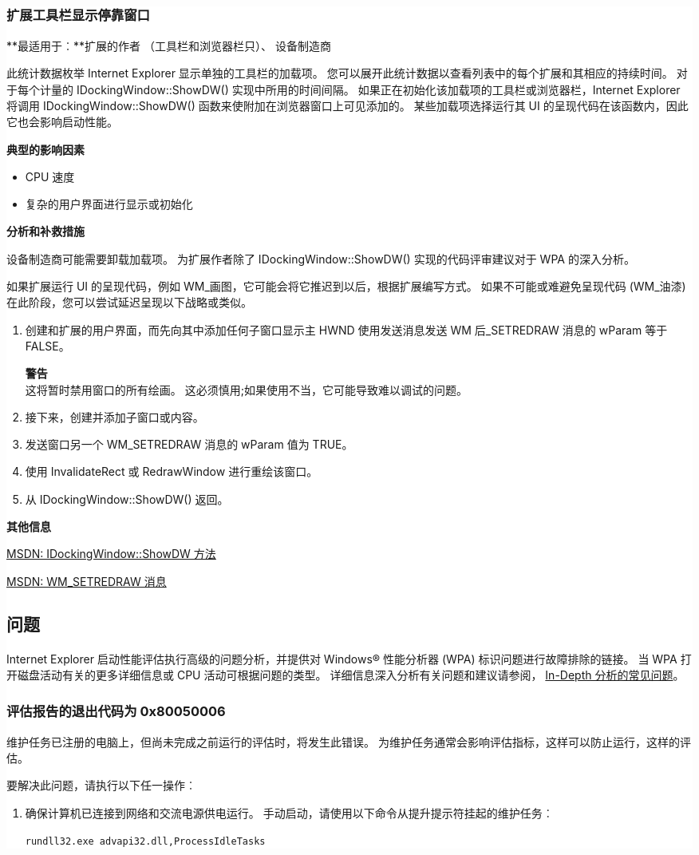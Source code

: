 ### <a name="a-href-idbkmk-extensiontoolbaraextension-toolbar-show-docking-window"></a><a href="" id="bkmk-extensiontoolbar"></a>扩展工具栏显示停靠窗口

**最适用于︰**扩展的作者 （工具栏和浏览器栏只）、 设备制造商

此统计数据枚举 Internet Explorer 显示单独的工具栏的加载项。 您可以展开此统计数据以查看列表中的每个扩展和其相应的持续时间。 对于每个计量的 IDockingWindow::ShowDW() 实现中所用的时间间隔。 如果正在初始化该加载项的工具栏或浏览器栏，Internet Explorer 将调用 IDockingWindow::ShowDW() 函数来使附加在浏览器窗口上可见添加的。 某些加载项选择运行其 UI 的呈现代码在该函数内，因此它也会影响启动性能。

**典型的影响因素**

-   CPU 速度

-   复杂的用户界面进行显示或初始化

**分析和补救措施**

设备制造商可能需要卸载加载项。 为扩展作者除了 IDockingWindow::ShowDW() 实现的代码评审建议对于 WPA 的深入分析。

如果扩展运行 UI 的呈现代码，例如 WM\_画图，它可能会将它推迟到以后，根据扩展编写方式。 如果不可能或难避免呈现代码 (WM\_油漆) 在此阶段，您可以尝试延迟呈现以下战略或类似。

1.  创建和扩展的用户界面，而先向其中添加任何子窗口显示主 HWND 使用发送消息发送 WM 后\_SETREDRAW 消息的 wParam 等于 FALSE。

    **警告**  
    这将暂时禁用窗口的所有绘画。 这必须慎用;如果使用不当，它可能导致难以调试的问题。

     

2.  接下来，创建并添加子窗口或内容。

3.  发送窗口另一个 WM\_SETREDRAW 消息的 wParam 值为 TRUE。

4.  使用 InvalidateRect 或 RedrawWindow 进行重绘该窗口。

5.  从 IDockingWindow::ShowDW() 返回。

**其他信息**

[MSDN: IDockingWindow::ShowDW 方法](http://msdn.microsoft.com/library/windows/desktop/bb762050.aspx)

[MSDN: WM\_SETREDRAW 消息](http://msdn.microsoft.com/library/dd145219%28v=vs.85%29.aspx)

## <a name="a-href-idbkmk-iestartupissuesaissues"></a><a href="" id="bkmk-iestartupissues"></a>问题


Internet Explorer 启动性能评估执行高级的问题分析，并提供对 Windows® 性能分析器 (WPA) 标识问题进行故障排除的链接。 当 WPA 打开磁盘活动有关的更多详细信息或 CPU 活动可根据问题的类型。 详细信息深入分析有关问题和建议请参阅， [In-Depth 分析的常见问题](common-in-depth-analysis-issues.md)。

### <a name="the-assessment-reports-an-exit-code-of-0x80050006"></a>评估报告的退出代码为 0x80050006

维护任务已注册的电脑上，但尚未完成之前运行的评估时，将发生此错误。 为维护任务通常会影响评估指标，这样可以防止运行，这样的评估。

要解决此问题，请执行以下任一操作︰

1.  确保计算机已连接到网络和交流电源供电运行。 手动启动，请使用以下命令从提升提示符挂起的维护任务︰

    `rundll32.exe advapi32.dll,ProcessIdleTasks`
